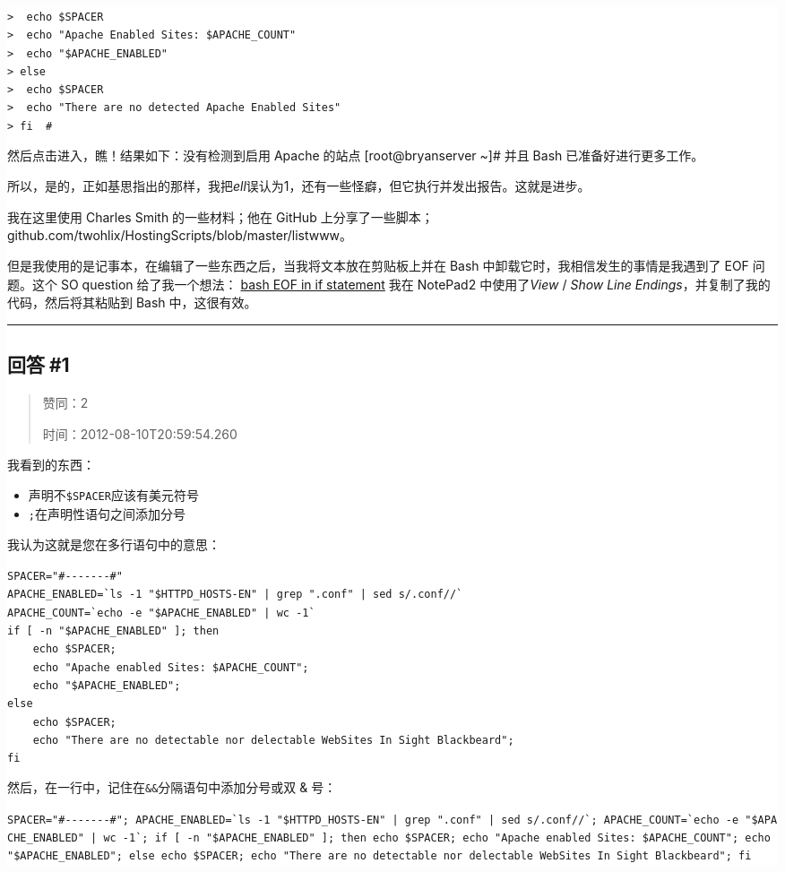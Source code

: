 ```
>  echo $SPACER
>  echo "Apache Enabled Sites: $APACHE_COUNT"
>  echo "$APACHE_ENABLED"
> else
>  echo $SPACER
>  echo "There are no detected Apache Enabled Sites"
> fi  # 
```

然后点击进入，瞧！结果如下：没有检测到启用 Apache 的站点 [root@bryanserver ~]# 并且 Bash 已准备好进行更多工作。

所以，是的，正如基思指出的那样，我把*ell*误认为1，还有一些怪癖，但它执行并发出报告。这就是进步。

我在这里使用 Charles Smith 的一些材料；他在 GitHub 上分享了一些脚本；github.com/twohlix/HostingScripts/blob/master/listwww。

但是我使用的是记事本，在编辑了一些东西之后，当我将文本放在剪贴板上并在 Bash 中卸载它时，我相信发生的事情是我遇到了 EOF 问题。这个 SO question 给了我一个想法： [bash EOF in if statement](https://stackoverflow.com/questions/9349616/bash-eof-in-if-statement?rq=1) 我在 NotePad2 中使用了*View* / *Show Line Endings*，并复制了我的代码，然后将其粘贴到 Bash 中，这很有效。

* * *

## 回答 #1

> 赞同：2
> 
> 时间：2012-08-10T20:59:54.260

我看到的东西：

*   声明不`$SPACER`应该有美元符号
*   `;`在声明性语句之间添加分号

我认为这就是您在多行语句中的意思：

```
SPACER="#-------#"
APACHE_ENABLED=`ls -1 "$HTTPD_HOSTS-EN" | grep ".conf" | sed s/.conf//`
APACHE_COUNT=`echo -e "$APACHE_ENABLED" | wc -1`
if [ -n "$APACHE_ENABLED" ]; then 
    echo $SPACER;
    echo "Apache enabled Sites: $APACHE_COUNT";
    echo "$APACHE_ENABLED";
else 
    echo $SPACER;
    echo "There are no detectable nor delectable WebSites In Sight Blackbeard";
fi 
```

然后，在一行中，记住在`&&`分隔语句中添加分号或双 & 号：

```
SPACER="#-------#"; APACHE_ENABLED=`ls -1 "$HTTPD_HOSTS-EN" | grep ".conf" | sed s/.conf//`; APACHE_COUNT=`echo -e "$APACHE_ENABLED" | wc -1`; if [ -n "$APACHE_ENABLED" ]; then echo $SPACER; echo "Apache enabled Sites: $APACHE_COUNT"; echo "$APACHE_ENABLED"; else echo $SPACER; echo "There are no detectable nor delectable WebSites In Sight Blackbeard"; fi 
```

